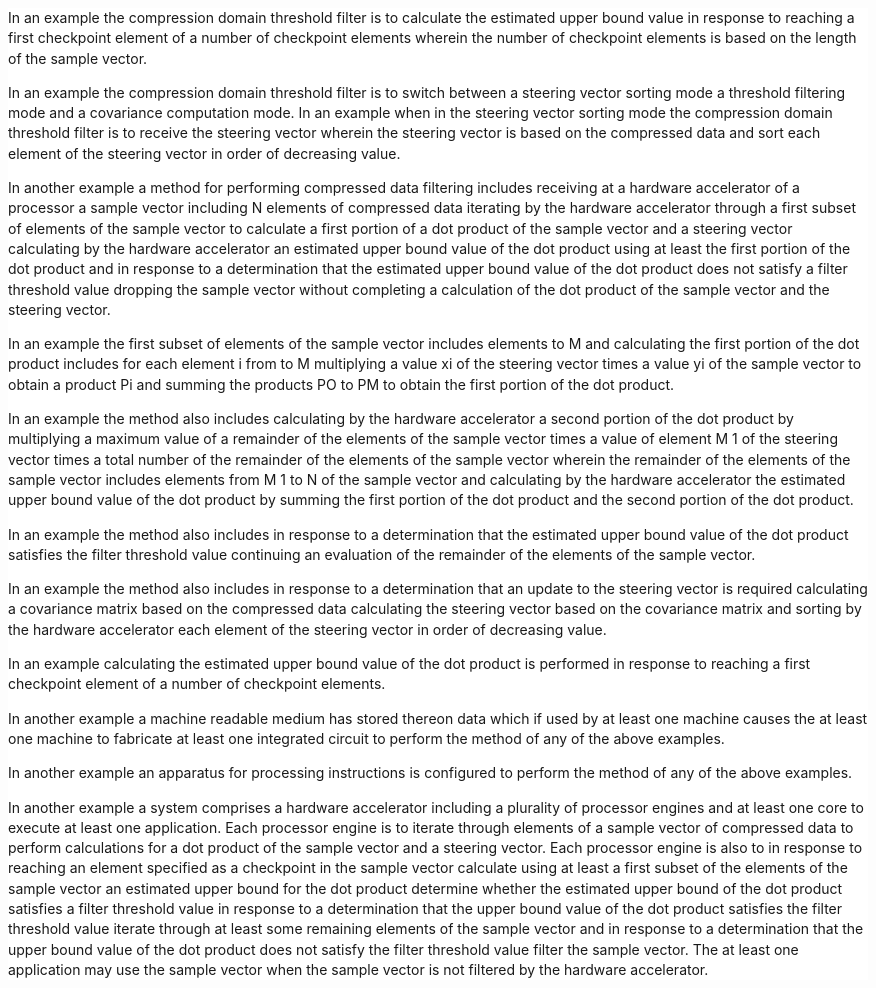 In an example the compression domain threshold filter is to calculate the estimated upper bound value in response to reaching a first checkpoint element of a number of checkpoint elements wherein the number of checkpoint elements is based on the length of the sample vector.

In an example the compression domain threshold filter is to switch between a steering vector sorting mode a threshold filtering mode and a covariance computation mode. In an example when in the steering vector sorting mode the compression domain threshold filter is to receive the steering vector wherein the steering vector is based on the compressed data and sort each element of the steering vector in order of decreasing value.

In another example a method for performing compressed data filtering includes receiving at a hardware accelerator of a processor a sample vector including N elements of compressed data iterating by the hardware accelerator through a first subset of elements of the sample vector to calculate a first portion of a dot product of the sample vector and a steering vector calculating by the hardware accelerator an estimated upper bound value of the dot product using at least the first portion of the dot product and in response to a determination that the estimated upper bound value of the dot product does not satisfy a filter threshold value dropping the sample vector without completing a calculation of the dot product of the sample vector and the steering vector.

In an example the first subset of elements of the sample vector includes elements to M and calculating the first portion of the dot product includes for each element i from to M multiplying a value xi of the steering vector times a value yi of the sample vector to obtain a product Pi and summing the products PO to PM to obtain the first portion of the dot product.

In an example the method also includes calculating by the hardware accelerator a second portion of the dot product by multiplying a maximum value of a remainder of the elements of the sample vector times a value of element M 1 of the steering vector times a total number of the remainder of the elements of the sample vector wherein the remainder of the elements of the sample vector includes elements from M 1 to N of the sample vector and calculating by the hardware accelerator the estimated upper bound value of the dot product by summing the first portion of the dot product and the second portion of the dot product.

In an example the method also includes in response to a determination that the estimated upper bound value of the dot product satisfies the filter threshold value continuing an evaluation of the remainder of the elements of the sample vector.

In an example the method also includes in response to a determination that an update to the steering vector is required calculating a covariance matrix based on the compressed data calculating the steering vector based on the covariance matrix and sorting by the hardware accelerator each element of the steering vector in order of decreasing value.

In an example calculating the estimated upper bound value of the dot product is performed in response to reaching a first checkpoint element of a number of checkpoint elements.

In another example a machine readable medium has stored thereon data which if used by at least one machine causes the at least one machine to fabricate at least one integrated circuit to perform the method of any of the above examples.

In another example an apparatus for processing instructions is configured to perform the method of any of the above examples.

In another example a system comprises a hardware accelerator including a plurality of processor engines and at least one core to execute at least one application. Each processor engine is to iterate through elements of a sample vector of compressed data to perform calculations for a dot product of the sample vector and a steering vector. Each processor engine is also to in response to reaching an element specified as a checkpoint in the sample vector calculate using at least a first subset of the elements of the sample vector an estimated upper bound for the dot product determine whether the estimated upper bound of the dot product satisfies a filter threshold value in response to a determination that the upper bound value of the dot product satisfies the filter threshold value iterate through at least some remaining elements of the sample vector and in response to a determination that the upper bound value of the dot product does not satisfy the filter threshold value filter the sample vector. The at least one application may use the sample vector when the sample vector is not filtered by the hardware accelerator.
